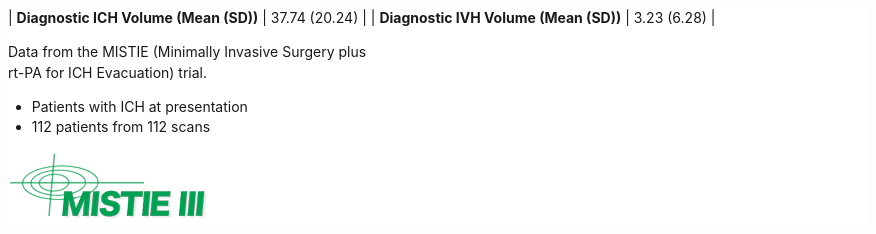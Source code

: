 |  **Diagnostic ICH Volume (Mean (SD))**  | 37.74 (20.24) |
|  **Diagnostic IVH Volume (Mean (SD))**  |  3.23 (6.28)  |
</div>

<div style="margin-right:500px;">
Data from the MISTIE (Minimally Invasive Surgery plus rt-PA for ICH Evacuation) trial.

- Patients with ICH at presentation
- 112 patients from 112 scans 
</div>

![inline](figure/MISTIE3-LOGO.png)


